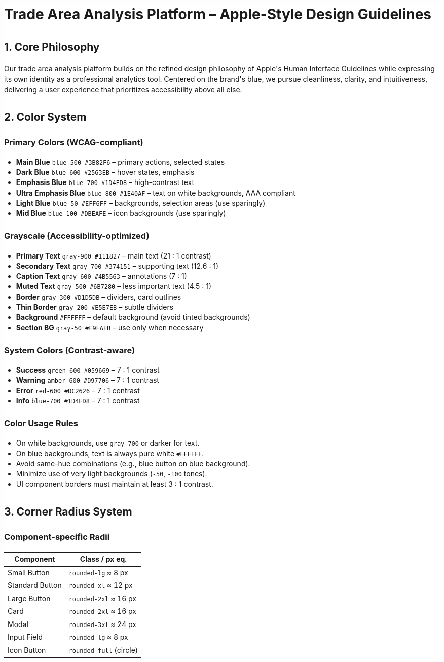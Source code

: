 # Trade Area Analysis Platform – Apple-Style Design Guidelines

## 1. Core Philosophy
Our trade area analysis platform builds on the refined design philosophy of Apple's Human Interface Guidelines while expressing its own identity as a professional analytics tool. Centered on the brand's blue, we pursue cleanliness, clarity, and intuitiveness, delivering a user experience that prioritizes accessibility above all else.

## 2. Color System

### Primary Colors (WCAG-compliant)
- **Main Blue** `blue-500 #3B82F6` – primary actions, selected states  
- **Dark Blue** `blue-600 #2563EB` – hover states, emphasis  
- **Emphasis Blue** `blue-700 #1D4ED8` – high-contrast text  
- **Ultra Emphasis Blue** `blue-800 #1E40AF` – text on white backgrounds, AAA compliant  
- **Light Blue** `blue-50 #EFF6FF` – backgrounds, selection areas (use sparingly)  
- **Mid Blue** `blue-100 #DBEAFE` – icon backgrounds (use sparingly)  

### Grayscale (Accessibility-optimized)
- **Primary Text** `gray-900 #111827` – main text (21 : 1 contrast)  
- **Secondary Text** `gray-700 #374151` – supporting text (12.6 : 1)  
- **Caption Text** `gray-600 #4B5563` – annotations (7 : 1)  
- **Muted Text** `gray-500 #6B7280` – less important text (4.5 : 1)  
- **Border** `gray-300 #D1D5DB` – dividers, card outlines  
- **Thin Border** `gray-200 #E5E7EB` – subtle dividers  
- **Background** `#FFFFFF` – default background (avoid tinted backgrounds)  
- **Section BG** `gray-50 #F9FAFB` – use only when necessary  

### System Colors (Contrast-aware)
- **Success** `green-600 #059669` – 7 : 1 contrast  
- **Warning** `amber-600 #D97706` – 7 : 1 contrast  
- **Error** `red-600 #DC2626` – 7 : 1 contrast  
- **Info** `blue-700 #1D4ED8` – 7 : 1 contrast  

### Color Usage Rules
- On white backgrounds, use `gray-700` or darker for text.  
- On blue backgrounds, text is always pure white `#FFFFFF`.  
- Avoid same-hue combinations (e.g., blue button on blue background).  
- Minimize use of very light backgrounds (`-50`, `-100` tones).  
- UI component borders must maintain at least 3 : 1 contrast.

## 3. Corner Radius System

### Component-specific Radii
| Component          | Class / px eq. |
| ------------------ | -------------- |
| Small Button       | `rounded-lg` ≈ 8 px |
| Standard Button    | `rounded-xl` ≈ 12 px |
| Large Button       | `rounded-2xl` ≈ 16 px |
| Card               | `rounded-2xl` ≈ 16 px |
| Modal              | `rounded-3xl` ≈ 24 px |
| Input Field        | `rounded-lg` ≈ 8 px |
| Icon Button        | `rounded-full` (circle) |